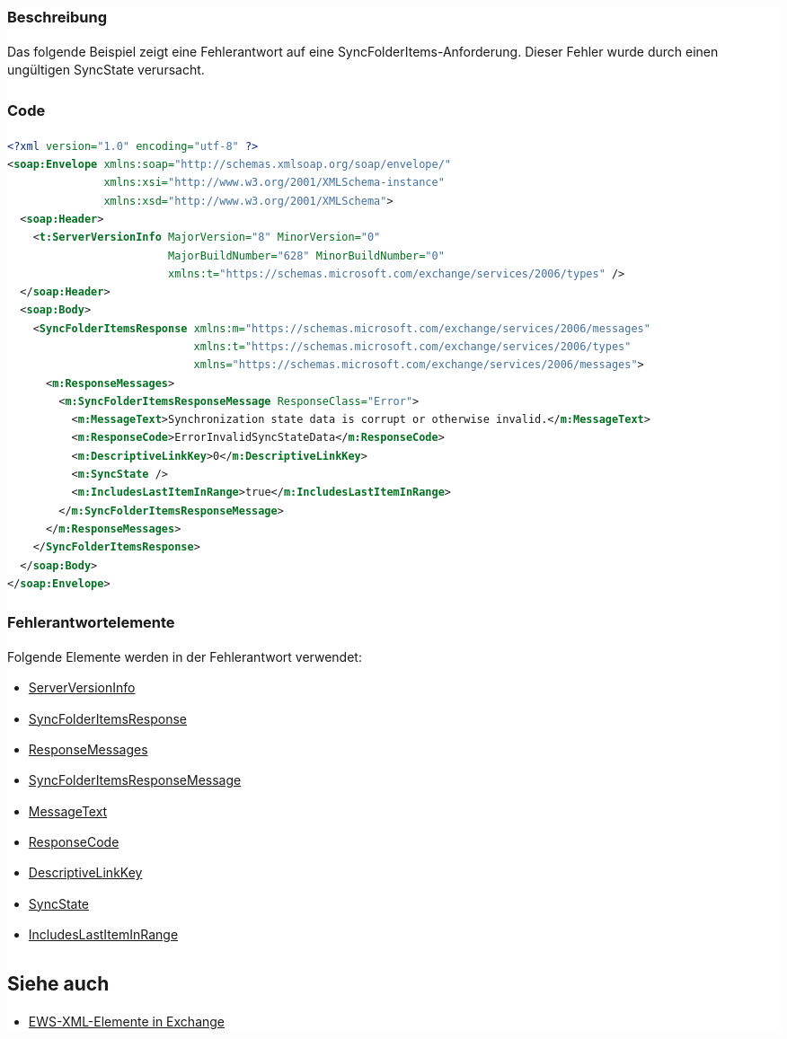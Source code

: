 ### <a name="description"></a>Beschreibung

Das folgende Beispiel zeigt eine Fehlerantwort auf eine SyncFolderItems-Anforderung. Dieser Fehler wurde durch einen ungültigen SyncState verursacht.
  
### <a name="code"></a>Code

```XML
<?xml version="1.0" encoding="utf-8" ?>
<soap:Envelope xmlns:soap="http://schemas.xmlsoap.org/soap/envelope/" 
               xmlns:xsi="http://www.w3.org/2001/XMLSchema-instance" 
               xmlns:xsd="http://www.w3.org/2001/XMLSchema">
  <soap:Header>
    <t:ServerVersionInfo MajorVersion="8" MinorVersion="0" 
                         MajorBuildNumber="628" MinorBuildNumber="0" 
                         xmlns:t="https://schemas.microsoft.com/exchange/services/2006/types" />
  </soap:Header>
  <soap:Body>
    <SyncFolderItemsResponse xmlns:m="https://schemas.microsoft.com/exchange/services/2006/messages" 
                             xmlns:t="https://schemas.microsoft.com/exchange/services/2006/types" 
                             xmlns="https://schemas.microsoft.com/exchange/services/2006/messages">
      <m:ResponseMessages>
        <m:SyncFolderItemsResponseMessage ResponseClass="Error">
          <m:MessageText>Synchronization state data is corrupt or otherwise invalid.</m:MessageText>
          <m:ResponseCode>ErrorInvalidSyncStateData</m:ResponseCode>
          <m:DescriptiveLinkKey>0</m:DescriptiveLinkKey>
          <m:SyncState />
          <m:IncludesLastItemInRange>true</m:IncludesLastItemInRange>
        </m:SyncFolderItemsResponseMessage>
      </m:ResponseMessages>
    </SyncFolderItemsResponse>
  </soap:Body>
</soap:Envelope>
```

### <a name="error-response-elements"></a>Fehlerantwortelemente

Folgende Elemente werden in der Fehlerantwort verwendet:
  
- [ServerVersionInfo](serverversioninfo.md)
    
- [SyncFolderItemsResponse](syncfolderitemsresponse.md)
    
- [ResponseMessages](responsemessages.md)
    
- [SyncFolderItemsResponseMessage](syncfolderitemsresponsemessage.md)
    
- [MessageText](messagetext.md)
    
- [ResponseCode](responsecode.md)
    
- [DescriptiveLinkKey](descriptivelinkkey.md)
    
- [SyncState](syncstate-ex15websvcsotherref.md)
    
- [IncludesLastItemInRange](includeslastiteminrange.md)
    
## <a name="see-also"></a>Siehe auch



- [EWS-XML-Elemente in Exchange](ews-xml-elements-in-exchange.md)

